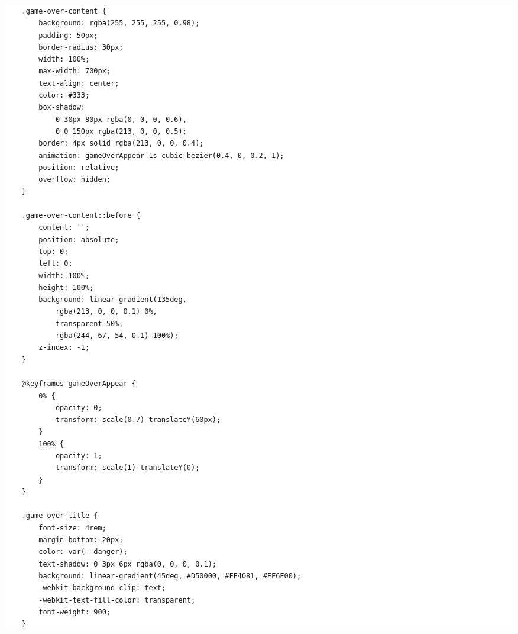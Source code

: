         .game-over-content {
            background: rgba(255, 255, 255, 0.98);
            padding: 50px;
            border-radius: 30px;
            width: 100%;
            max-width: 700px;
            text-align: center;
            color: #333;
            box-shadow: 
                0 30px 80px rgba(0, 0, 0, 0.6),
                0 0 150px rgba(213, 0, 0, 0.5);
            border: 4px solid rgba(213, 0, 0, 0.4);
            animation: gameOverAppear 1s cubic-bezier(0.4, 0, 0.2, 1);
            position: relative;
            overflow: hidden;
        }
        
        .game-over-content::before {
            content: '';
            position: absolute;
            top: 0;
            left: 0;
            width: 100%;
            height: 100%;
            background: linear-gradient(135deg, 
                rgba(213, 0, 0, 0.1) 0%, 
                transparent 50%, 
                rgba(244, 67, 54, 0.1) 100%);
            z-index: -1;
        }
        
        @keyframes gameOverAppear {
            0% {
                opacity: 0;
                transform: scale(0.7) translateY(60px);
            }
            100% {
                opacity: 1;
                transform: scale(1) translateY(0);
            }
        }
        
        .game-over-title {
            font-size: 4rem;
            margin-bottom: 20px;
            color: var(--danger);
            text-shadow: 0 3px 6px rgba(0, 0, 0, 0.1);
            background: linear-gradient(45deg, #D50000, #FF4081, #FF6F00);
            -webkit-background-clip: text;
            -webkit-text-fill-color: transparent;
            font-weight: 900;
        }
        